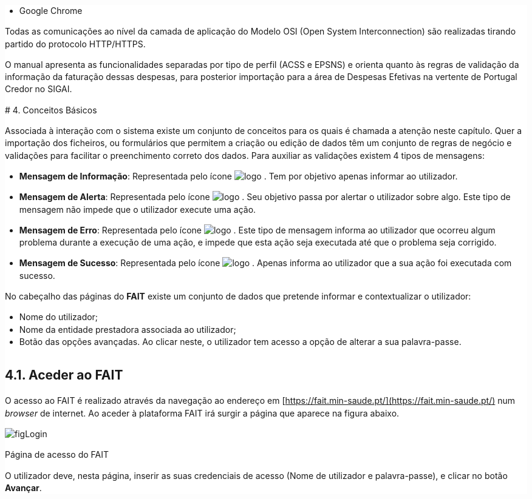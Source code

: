 <ul>
	<li>Google Chrome
	</li>
</ul>

<p>Todas as comunicações ao nível da camada de aplicação do Modelo OSI (Open System Interconnection) são realizadas tirando partido do protocolo HTTP/HTTPS.</p>
<p>O manual apresenta as funcionalidades separadas por tipo de perfil (ACSS e EPSNS) e orienta quanto às regras de validação da informação da faturação dessas despesas, para posterior importação para a área de Despesas Efetivas na vertente de Portugal Credor no SIGAI.</p>


<p id="conceitos-bsicos"></p>
# 4. Conceitos Básicos

Associada à interação com o sistema existe um conjunto de conceitos para os quais é chamada a atenção neste capítulo. 
Quer a importação dos ficheiros, ou formulários que permitem a criação ou edição de dados têm um conjunto de regras de negócio e validações para facilitar o preenchimento correto dos dados. Para auxiliar as validações existem 4 tipos de mensagens:


* **Mensagem de Informação**: Representada pelo ícone <img alt="logo" src="img/capitulo4/InfoIcon.png"> . Tem por objetivo apenas informar ao utilizador.


* **Mensagem de Alerta**: Representada pelo ícone <img alt="logo" src="img/capitulo4/alertIcon.png"> . Seu objetivo passa por alertar o utilizador sobre algo. Este tipo de mensagem não impede que o utilizador execute uma ação.


* **Mensagem de Erro**: Representada pelo ícone <img alt="logo" src="img/capitulo4/ErroIcon.png"> . Este tipo de mensagem informa ao utilizador que ocorreu algum problema durante a execução de uma ação, e impede que esta ação seja executada até que o problema seja corrigido.


* **Mensagem de Sucesso**: Representada pelo ícone <img alt="logo" src="img/capitulo4/SucessIcon.png"> . Apenas informa ao utilizador que a sua ação foi executada com sucesso.


No cabeçalho das páginas do **FAIT** existe um conjunto de dados que pretende informar e contextualizar o utilizador: 

*	Nome do utilizador;
*	Nome da entidade prestadora associada ao utilizador;
*	Botão das opções avançadas. Ao clicar neste, o utilizador tem acesso a opção de alterar a sua palavra-passe.


<div id="aceder-ao-fait"></div>
<h2 id="41-aceder-ao-fait">4.1. Aceder ao FAIT</h2>

O acesso ao FAIT é realizado através da navegação ao endereço em [https://fait.min-saude.pt/](https://fait.min-saude.pt/) num *browser* de internet.
Ao aceder à plataforma FAIT irá surgir a página que aparece na figura abaixo. 

![figLogin](img/capitulo4/4_1Login.png)

<p class="caption" id="figLogin">Página de acesso do FAIT </p>


O utilizador deve, nesta página, inserir as suas credenciais de acesso (Nome de utilizador e palavra-passe), e clicar no botão **Avançar**.
